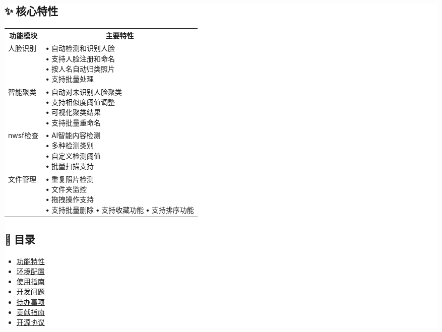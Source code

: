 ## ✨ 核心特性

<table>
<tr>
    <th>功能模块</th>
    <th>主要特性</th>
</tr>
<tr>
    <td>人脸识别</td>
    <td>
        • 自动检测和识别人脸<br>
        • 支持人脸注册和命名<br>
        • 按人名自动归类照片<br>
        • 支持批量处理
    </td>
</tr>
<tr>
    <td>智能聚类</td>
    <td>
        • 自动对未识别人脸聚类<br>
        • 支持相似度阈值调整<br>
        • 可视化聚类结果<br>
        • 支持批量重命名
    </td>
</tr>
<tr>
    <td>nwsf检查</td>
    <td>
        • AI智能内容检测<br>
        • 多种检测类别<br>
        • 自定义检测阈值<br>
        • 批量扫描支持
    </td>
</tr>
<tr>
    <td>文件管理</td>
    <td>
        • 重复照片检测<br>
        • 文件夹监控<br>
        • 拖拽操作支持<br>
        • 支持批量删除
        • 支持收藏功能
        • 支持排序功能
    </td>
</tr>
</table>

## 📝 目录
- [功能特性](#-功能特性)
- [环境配置](#-环境配置)
- [使用指南](#-使用指南)
- [开发问题](#-开发问题)
- [待办事项](#-待办事项)
- [贡献指南](#-贡献指南)
- [开源协议](#-开源协议)
